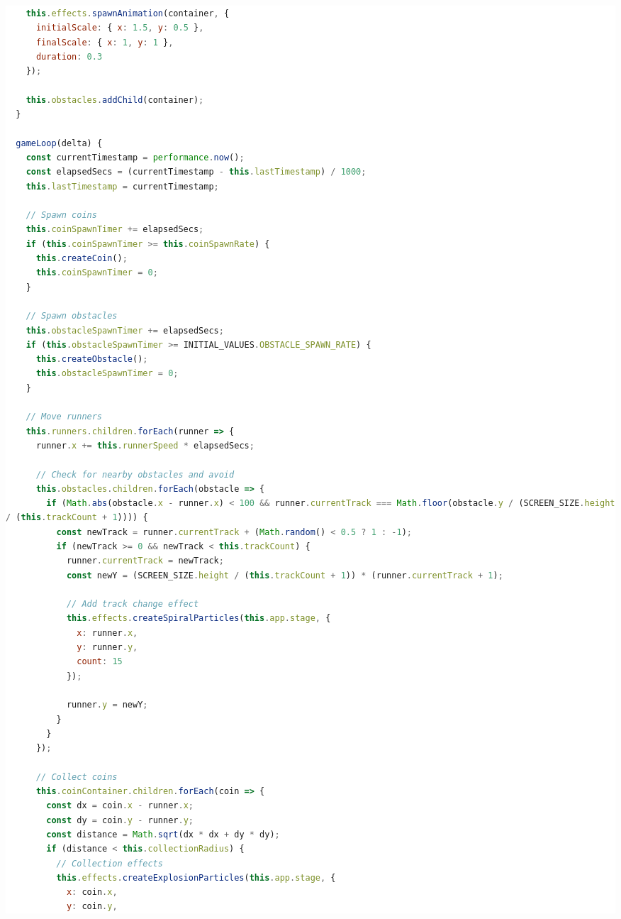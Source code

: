 ```javascript src/game/gameLogic.js
    this.effects.spawnAnimation(container, {
      initialScale: { x: 1.5, y: 0.5 },
      finalScale: { x: 1, y: 1 },
      duration: 0.3
    });

    this.obstacles.addChild(container);
  }

  gameLoop(delta) {
    const currentTimestamp = performance.now();
    const elapsedSecs = (currentTimestamp - this.lastTimestamp) / 1000;
    this.lastTimestamp = currentTimestamp;

    // Spawn coins
    this.coinSpawnTimer += elapsedSecs;
    if (this.coinSpawnTimer >= this.coinSpawnRate) {
      this.createCoin();
      this.coinSpawnTimer = 0;
    }

    // Spawn obstacles
    this.obstacleSpawnTimer += elapsedSecs;
    if (this.obstacleSpawnTimer >= INITIAL_VALUES.OBSTACLE_SPAWN_RATE) {
      this.createObstacle();
      this.obstacleSpawnTimer = 0;
    }

    // Move runners
    this.runners.children.forEach(runner => {
      runner.x += this.runnerSpeed * elapsedSecs;
      
      // Check for nearby obstacles and avoid
      this.obstacles.children.forEach(obstacle => {
        if (Math.abs(obstacle.x - runner.x) < 100 && runner.currentTrack === Math.floor(obstacle.y / (SCREEN_SIZE.height / (this.trackCount + 1)))) {
          const newTrack = runner.currentTrack + (Math.random() < 0.5 ? 1 : -1);
          if (newTrack >= 0 && newTrack < this.trackCount) {
            runner.currentTrack = newTrack;
            const newY = (SCREEN_SIZE.height / (this.trackCount + 1)) * (runner.currentTrack + 1);
            
            // Add track change effect
            this.effects.createSpiralParticles(this.app.stage, {
              x: runner.x,
              y: runner.y,
              count: 15
            });

            runner.y = newY;
          }
        }
      });

      // Collect coins
      this.coinContainer.children.forEach(coin => {
        const dx = coin.x - runner.x;
        const dy = coin.y - runner.y;
        const distance = Math.sqrt(dx * dx + dy * dy);
        if (distance < this.collectionRadius) {
          // Collection effects
          this.effects.createExplosionParticles(this.app.stage, {
            x: coin.x,
            y: coin.y,
```